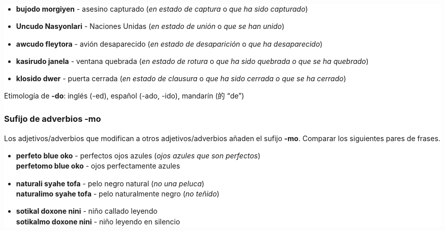 * **bujodo morgiyen** - asesino capturado (_en estado de captura_ o _que ha sido capturado_)

* **Uncudo Nasyonlari** - Naciones Unidas (_en estado de unión_ o _que se han unido_)

* **awcudo fleytora** - avión desaparecido (_en estado de desaparición_ o _que ha desaparecido_)

* **kasirudo janela** - ventana quebrada (_en estado de rotura_ o _que ha sido quebrada o que se ha quebrado_)

* **klosido dwer** - puerta cerrada (_en estado de clausura_ o _que ha sido cerrada o que se ha cerrado_)

Etimología de **-do**: inglés (-ed), español (-ado, -ido), mandarín (的 “de”)

### Sufijo de adverbios -mo <a id="xafefikso_-mo"></a>

Los adjetivos/adverbios que modifican a otros adjetivos/adverbios añaden el sufijo **-mo**. Comparar los siguientes pares de frases.

* **perfeto blue oko** - perfectos ojos azules (_ojos azules que son perfectos_)    
**perfetomo blue oko** - ojos perfectamente azules

* **naturali syahe tofa** - pelo negro natural (_no una peluca_)    
**naturalimo syahe tofa** - pelo naturalmente negro (_no teñido_)

* **sotikal doxone nini** - niño callado leyendo  
**sotikalmo doxone nini** - niño leyendo en silencio